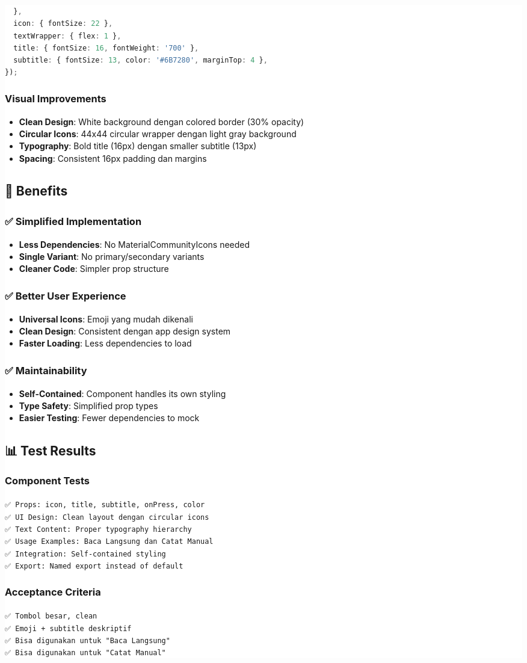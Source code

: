 ```typescript
  },
  icon: { fontSize: 22 },
  textWrapper: { flex: 1 },
  title: { fontSize: 16, fontWeight: '700' },
  subtitle: { fontSize: 13, color: '#6B7280', marginTop: 4 },
});
```

### Visual Improvements

- **Clean Design**: White background dengan colored border (30% opacity)
- **Circular Icons**: 44x44 circular wrapper dengan light gray background
- **Typography**: Bold title (16px) dengan smaller subtitle (13px)
- **Spacing**: Consistent 16px padding dan margins

## 🚀 Benefits

### ✅ Simplified Implementation

- **Less Dependencies**: No MaterialCommunityIcons needed
- **Single Variant**: No primary/secondary variants
- **Cleaner Code**: Simpler prop structure

### ✅ Better User Experience

- **Universal Icons**: Emoji yang mudah dikenali
- **Clean Design**: Consistent dengan app design system
- **Faster Loading**: Less dependencies to load

### ✅ Maintainability

- **Self-Contained**: Component handles its own styling
- **Type Safety**: Simplified prop types
- **Easier Testing**: Fewer dependencies to mock

## 📊 Test Results

### Component Tests

```
✅ Props: icon, title, subtitle, onPress, color
✅ UI Design: Clean layout dengan circular icons
✅ Text Content: Proper typography hierarchy
✅ Usage Examples: Baca Langsung dan Catat Manual
✅ Integration: Self-contained styling
✅ Export: Named export instead of default
```

### Acceptance Criteria

```
✅ Tombol besar, clean
✅ Emoji + subtitle deskriptif
✅ Bisa digunakan untuk "Baca Langsung"
✅ Bisa digunakan untuk "Catat Manual"
```
